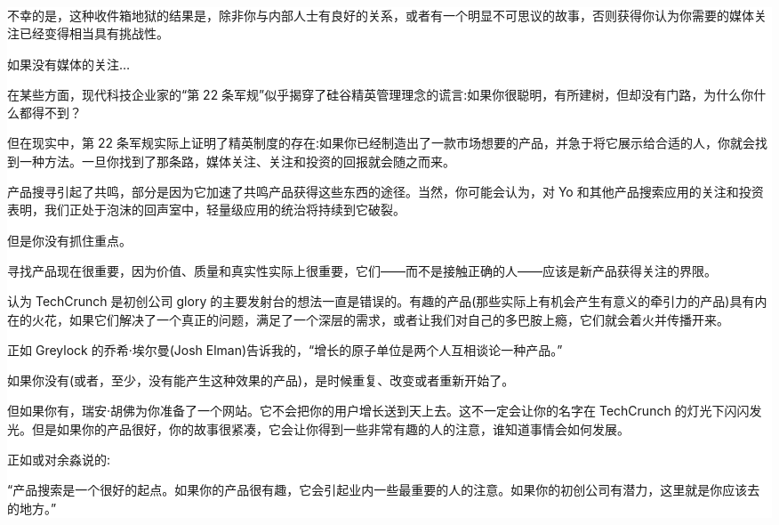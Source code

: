 不幸的是，这种收件箱地狱的结果是，除非你与内部人士有良好的关系，或者有一个明显不可思议的故事，否则获得你认为你需要的媒体关注已经变得相当具有挑战性。

如果没有媒体的关注…

在某些方面，现代科技企业家的“第 22 条军规”似乎揭穿了硅谷精英管理理念的谎言:如果你很聪明，有所建树，但却没有门路，为什么你什么都得不到？

但在现实中，第 22 条军规实际上证明了精英制度的存在:如果你已经制造出了一款市场想要的产品，并急于将它展示给合适的人，你就会找到一种方法。一旦你找到了那条路，媒体关注、关注和投资的回报就会随之而来。

产品搜寻引起了共鸣，部分是因为它加速了共鸣产品获得这些东西的途径。当然，你可能会认为，对 Yo 和其他产品搜索应用的关注和投资表明，我们正处于泡沫的回声室中，轻量级应用的统治将持续到它破裂。

但是你没有抓住重点。

寻找产品现在很重要，因为价值、质量和真实性实际上很重要，它们——而不是接触正确的人——应该是新产品获得关注的界限。

认为 TechCrunch 是初创公司 glory 的主要发射台的想法一直是错误的。有趣的产品(那些实际上有机会产生有意义的牵引力的产品)具有内在的火花，如果它们解决了一个真正的问题，满足了一个深层的需求，或者让我们对自己的多巴胺上瘾，它们就会着火并传播开来。

正如 Greylock 的乔希·埃尔曼(Josh Elman)告诉我的，“增长的原子单位是两个人互相谈论一种产品。”

如果你没有(或者，至少，没有能产生这种效果的产品)，是时候重复、改变或者重新开始了。

但如果你有，瑞安·胡佛为你准备了一个网站。它不会把你的用户增长送到天上去。这不一定会让你的名字在 TechCrunch 的灯光下闪闪发光。但是如果你的产品很好，你的故事很紧凑，它会让你得到一些非常有趣的人的注意，谁知道事情会如何发展。

正如或对余淼说的:

“产品搜索是一个很好的起点。如果你的产品很有趣，它会引起业内一些最重要的人的注意。如果你的初创公司有潜力，这里就是你应该去的地方。”